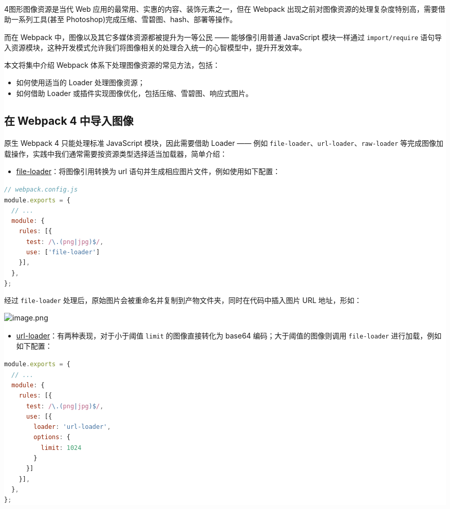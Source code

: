4图形图像资源是当代 Web 应用的最常用、实惠的内容、装饰元素之一，但在 Webpack 出现之前对图像资源的处理复杂度特别高，需要借助一系列工具(甚至 Photoshop)完成压缩、雪碧图、hash、部署等操作。

而在 Webpack 中，图像以及其它多媒体资源都被提升为一等公民 —— 能够像引用普通 JavaScript 模块一样通过 `import/require` 语句导入资源模块，这种开发模式允许我们将图像相关的处理合入统一的心智模型中，提升开发效率。

本文将集中介绍 Webpack 体系下处理图像资源的常见方法，包括：

- 如何使用适当的 Loader 处理图像资源；
- 如何借助 Loader 或插件实现图像优化，包括压缩、雪碧图、响应式图片。

## 在 Webpack 4 中导入图像

原生 Webpack 4 只能处理标准 JavaScript 模块，因此需要借助 Loader —— 例如 `file-loader`、`url-loader`、`raw-loader` 等完成图像加载操作，实践中我们通常需要按资源类型选择适当加载器，简单介绍：

- [file-loader](https://link.juejin.cn/?target=https%3A%2F%2Fv4.webpack.js.org%2Floaders%2Ffile-loader%2F)：将图像引用转换为 url 语句并生成相应图片文件，例如使用如下配置：

```js
// webpack.config.js
module.exports = {
  // ...
  module: {
    rules: [{
      test: /\.(png|jpg)$/,
      use: ['file-loader']
    }],
  },
};
```

经过 `file-loader` 处理后，原始图片会被重命名并复制到产物文件夹，同时在代码中插入图片 URL 地址，形如：

![image.png](https://p6-juejin.byteimg.com/tos-cn-i-k3u1fbpfcp/f6384383d6df4060b973bd3ad8f261eb~tplv-k3u1fbpfcp-zoom-in-crop-mark:3024:0:0:0.awebp?)

- [url-loader](https://link.juejin.cn/?target=https%3A%2F%2Fv4.webpack.js.org%2Floaders%2Furl-loader%2F)：有两种表现，对于小于阈值 `limit` 的图像直接转化为 base64 编码；大于阈值的图像则调用 `file-loader` 进行加载，例如如下配置：

```js
module.exports = {
  // ...
  module: {
    rules: [{
      test: /\.(png|jpg)$/,
      use: [{
        loader: 'url-loader',
        options: {
          limit: 1024
        }
      }]
    }],
  },
};
```
